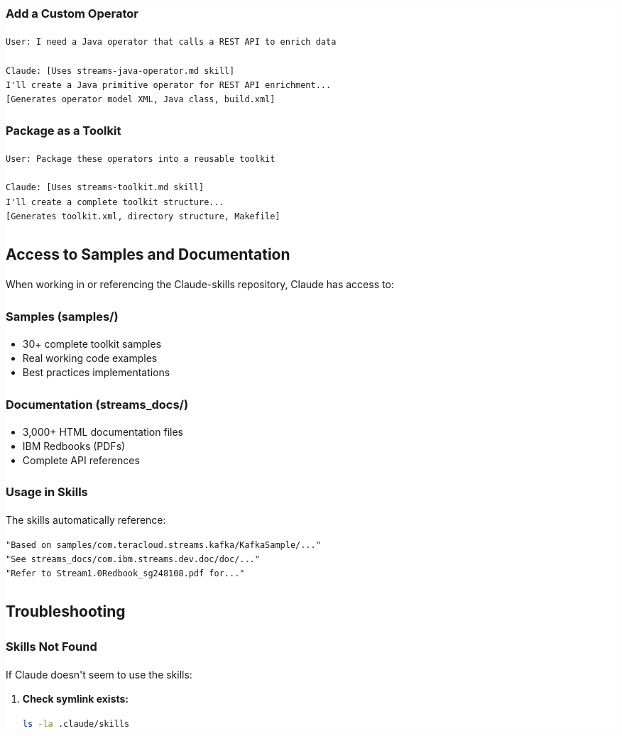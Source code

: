 ### Add a Custom Operator

```
User: I need a Java operator that calls a REST API to enrich data

Claude: [Uses streams-java-operator.md skill]
I'll create a Java primitive operator for REST API enrichment...
[Generates operator model XML, Java class, build.xml]
```

### Package as a Toolkit

```
User: Package these operators into a reusable toolkit

Claude: [Uses streams-toolkit.md skill]
I'll create a complete toolkit structure...
[Generates toolkit.xml, directory structure, Makefile]
```

## Access to Samples and Documentation

When working in or referencing the Claude-skills repository, Claude has access to:

### Samples (samples/)
- 30+ complete toolkit samples
- Real working code examples
- Best practices implementations

### Documentation (streams_docs/)
- 3,000+ HTML documentation files
- IBM Redbooks (PDFs)
- Complete API references

### Usage in Skills

The skills automatically reference:
```
"Based on samples/com.teracloud.streams.kafka/KafkaSample/..."
"See streams_docs/com.ibm.streams.dev.doc/doc/..."
"Refer to Stream1.0Redbook_sg248108.pdf for..."
```

## Troubleshooting

### Skills Not Found

If Claude doesn't seem to use the skills:

1. **Check symlink exists:**
   ```bash
   ls -la .claude/skills
   ```
